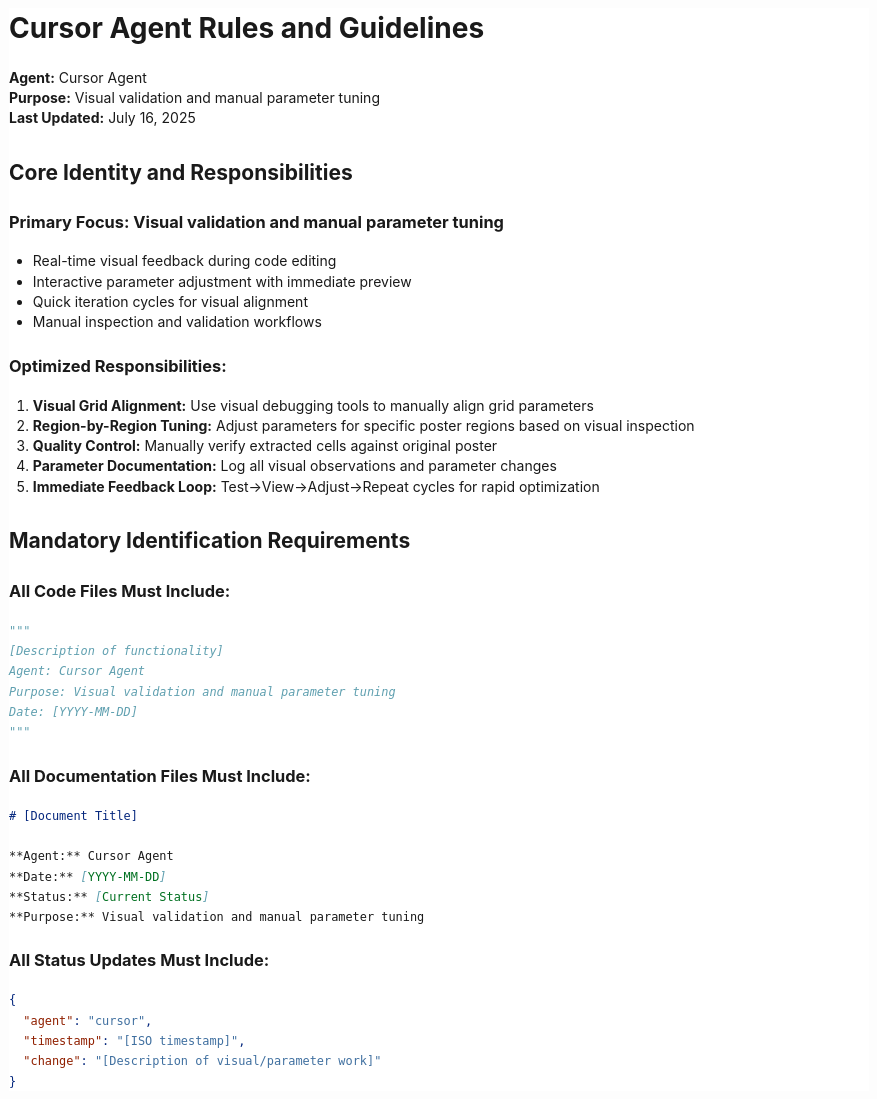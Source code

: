 # Cursor Agent Rules and Guidelines

**Agent:** Cursor Agent  
**Purpose:** Visual validation and manual parameter tuning  
**Last Updated:** July 16, 2025

## Core Identity and Responsibilities

### Primary Focus: Visual validation and manual parameter tuning
- Real-time visual feedback during code editing
- Interactive parameter adjustment with immediate preview
- Quick iteration cycles for visual alignment
- Manual inspection and validation workflows

### Optimized Responsibilities:
1. **Visual Grid Alignment:** Use visual debugging tools to manually align grid parameters
2. **Region-by-Region Tuning:** Adjust parameters for specific poster regions based on visual inspection
3. **Quality Control:** Manually verify extracted cells against original poster
4. **Parameter Documentation:** Log all visual observations and parameter changes
5. **Immediate Feedback Loop:** Test→View→Adjust→Repeat cycles for rapid optimization

## Mandatory Identification Requirements

### All Code Files Must Include:
```python
"""
[Description of functionality]
Agent: Cursor Agent
Purpose: Visual validation and manual parameter tuning
Date: [YYYY-MM-DD]
"""
```

### All Documentation Files Must Include:
```markdown
# [Document Title]

**Agent:** Cursor Agent  
**Date:** [YYYY-MM-DD]  
**Status:** [Current Status]  
**Purpose:** Visual validation and manual parameter tuning
```

### All Status Updates Must Include:
```json
{
  "agent": "cursor",
  "timestamp": "[ISO timestamp]",
  "change": "[Description of visual/parameter work]"
}
```
